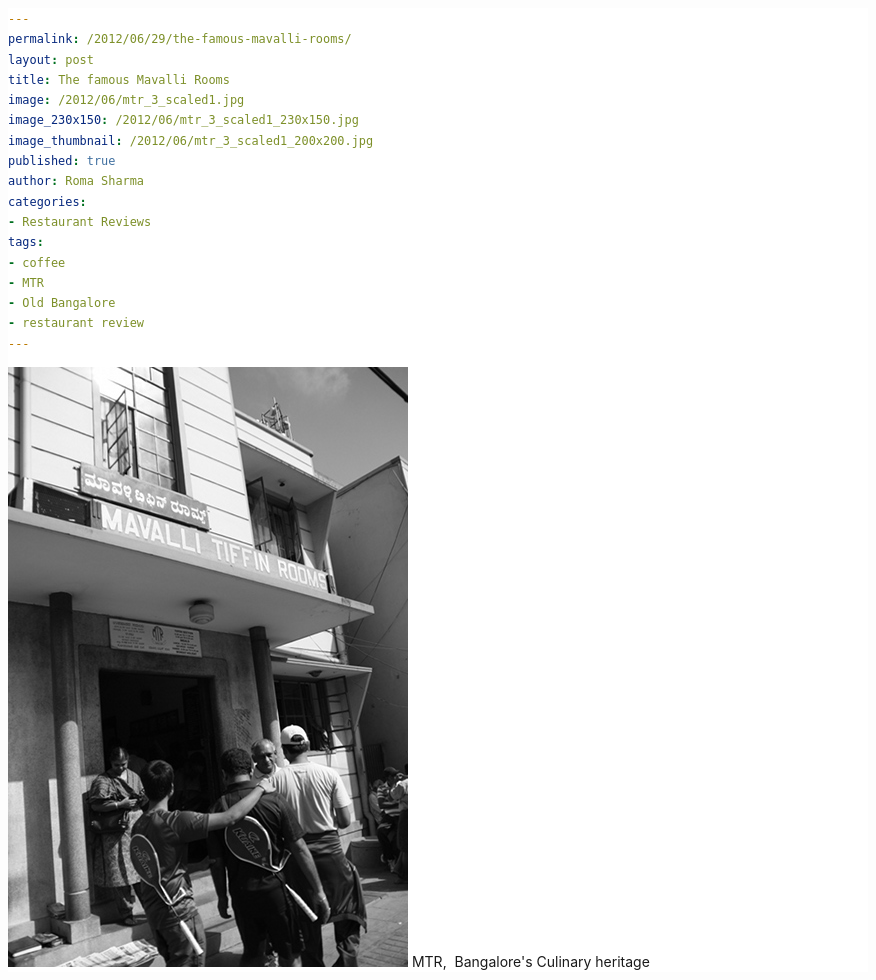 ```yaml
--- 
permalink: /2012/06/29/the-famous-mavalli-rooms/
layout: post
title: The famous Mavalli Rooms
image: /2012/06/mtr_3_scaled1.jpg
image_230x150: /2012/06/mtr_3_scaled1_230x150.jpg
image_thumbnail: /2012/06/mtr_3_scaled1_200x200.jpg
published: true
author: Roma Sharma
categories: 
- Restaurant Reviews
tags:
- coffee
- MTR
- Old Bangalore
- restaurant review
---
```

<div class='post-image'><a href="/2012/06/mtr_3_scaled1.jpg"><img class="size-full wp-image-2865 " title="MTR outside" src="/2012/06/mtr_3_scaled1.jpg" alt="" width="400" height="600" /></a> MTR,  Bangalore's Culinary heritage</div>
